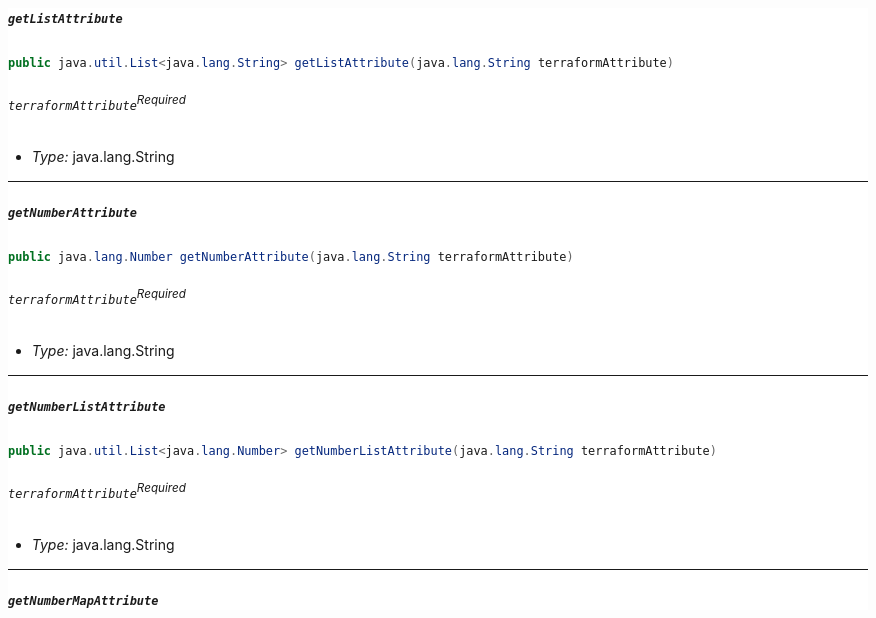##### `getListAttribute` <a name="getListAttribute" id="@cdktf/provider-gitlab.dataGitlabInstanceDeployKeys.DataGitlabInstanceDeployKeysDeployKeysOutputReference.getListAttribute"></a>

```java
public java.util.List<java.lang.String> getListAttribute(java.lang.String terraformAttribute)
```

###### `terraformAttribute`<sup>Required</sup> <a name="terraformAttribute" id="@cdktf/provider-gitlab.dataGitlabInstanceDeployKeys.DataGitlabInstanceDeployKeysDeployKeysOutputReference.getListAttribute.parameter.terraformAttribute"></a>

- *Type:* java.lang.String

---

##### `getNumberAttribute` <a name="getNumberAttribute" id="@cdktf/provider-gitlab.dataGitlabInstanceDeployKeys.DataGitlabInstanceDeployKeysDeployKeysOutputReference.getNumberAttribute"></a>

```java
public java.lang.Number getNumberAttribute(java.lang.String terraformAttribute)
```

###### `terraformAttribute`<sup>Required</sup> <a name="terraformAttribute" id="@cdktf/provider-gitlab.dataGitlabInstanceDeployKeys.DataGitlabInstanceDeployKeysDeployKeysOutputReference.getNumberAttribute.parameter.terraformAttribute"></a>

- *Type:* java.lang.String

---

##### `getNumberListAttribute` <a name="getNumberListAttribute" id="@cdktf/provider-gitlab.dataGitlabInstanceDeployKeys.DataGitlabInstanceDeployKeysDeployKeysOutputReference.getNumberListAttribute"></a>

```java
public java.util.List<java.lang.Number> getNumberListAttribute(java.lang.String terraformAttribute)
```

###### `terraformAttribute`<sup>Required</sup> <a name="terraformAttribute" id="@cdktf/provider-gitlab.dataGitlabInstanceDeployKeys.DataGitlabInstanceDeployKeysDeployKeysOutputReference.getNumberListAttribute.parameter.terraformAttribute"></a>

- *Type:* java.lang.String

---

##### `getNumberMapAttribute` <a name="getNumberMapAttribute" id="@cdktf/provider-gitlab.dataGitlabInstanceDeployKeys.DataGitlabInstanceDeployKeysDeployKeysOutputReference.getNumberMapAttribute"></a>
